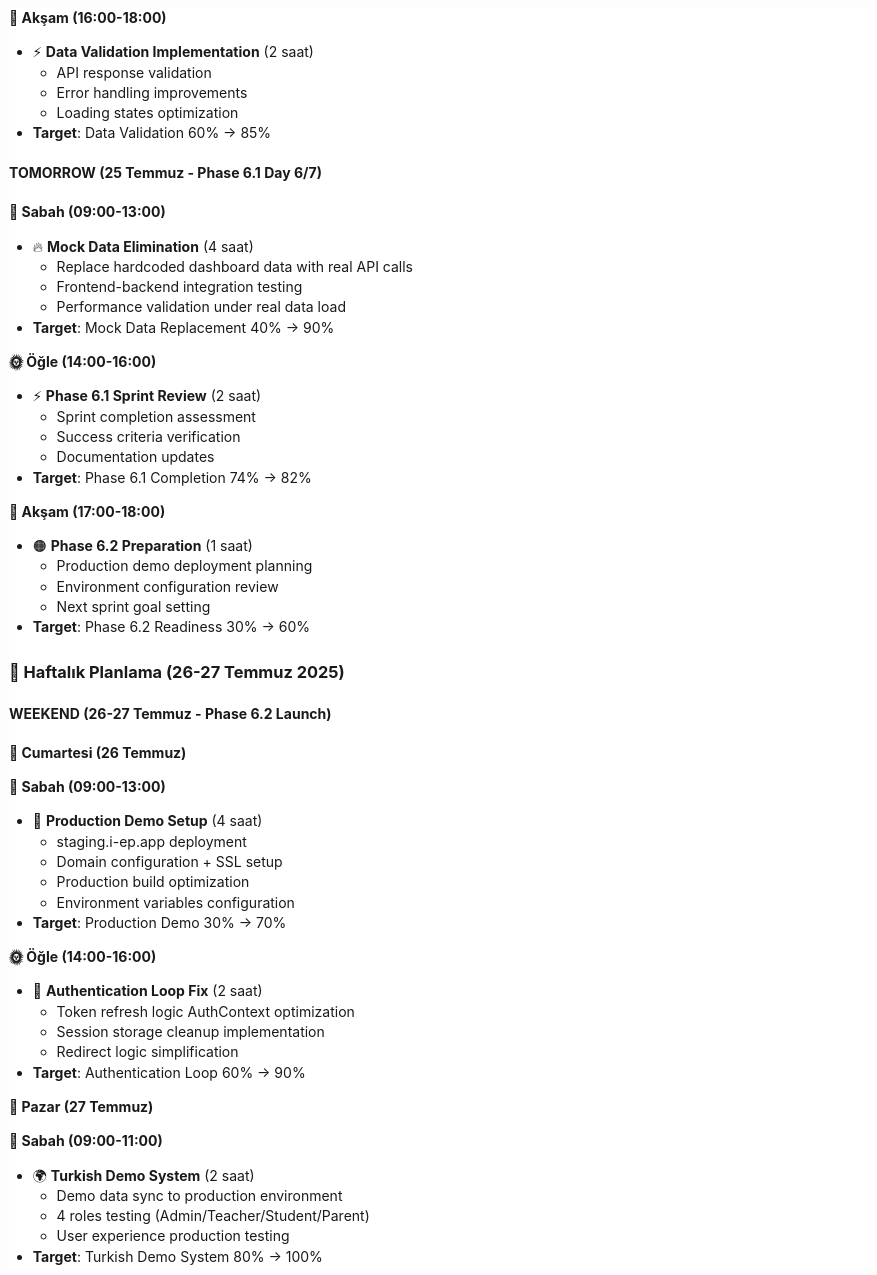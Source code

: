 **🌆 Akşam (16:00-18:00)**
- ⚡ **Data Validation Implementation** (2 saat)
  - API response validation
  - Error handling improvements
  - Loading states optimization
- **Target**: Data Validation 60% → 85%

#### **TOMORROW (25 Temmuz - Phase 6.1 Day 6/7)**

**🌅 Sabah (09:00-13:00)**
- 🔥 **Mock Data Elimination** (4 saat)
  - Replace hardcoded dashboard data with real API calls
  - Frontend-backend integration testing
  - Performance validation under real data load
- **Target**: Mock Data Replacement 40% → 90%

**🌞 Öğle (14:00-16:00)**
- ⚡ **Phase 6.1 Sprint Review** (2 saat)
  - Sprint completion assessment
  - Success criteria verification
  - Documentation updates
- **Target**: Phase 6.1 Completion 74% → 82%

**🌆 Akşam (17:00-18:00)**
- 🟠 **Phase 6.2 Preparation** (1 saat)
  - Production demo deployment planning
  - Environment configuration review
  - Next sprint goal setting
- **Target**: Phase 6.2 Readiness 30% → 60%

### **📅 Haftalık Planlama (26-27 Temmuz 2025)**

#### **WEEKEND (26-27 Temmuz - Phase 6.2 Launch)**

**📅 Cumartesi (26 Temmuz)**

**🌅 Sabah (09:00-13:00)**
- 🚀 **Production Demo Setup** (4 saat)
  - staging.i-ep.app deployment
  - Domain configuration + SSL setup
  - Production build optimization
  - Environment variables configuration
- **Target**: Production Demo 30% → 70%

**🌞 Öğle (14:00-16:00)**
- 🔧 **Authentication Loop Fix** (2 saat)
  - Token refresh logic AuthContext optimization
  - Session storage cleanup implementation
  - Redirect logic simplification
- **Target**: Authentication Loop 60% → 90%

**📅 Pazar (27 Temmuz)**

**🌅 Sabah (09:00-11:00)**
- 🌍 **Turkish Demo System** (2 saat)
  - Demo data sync to production environment
  - 4 roles testing (Admin/Teacher/Student/Parent)
  - User experience production testing
- **Target**: Turkish Demo System 80% → 100%
